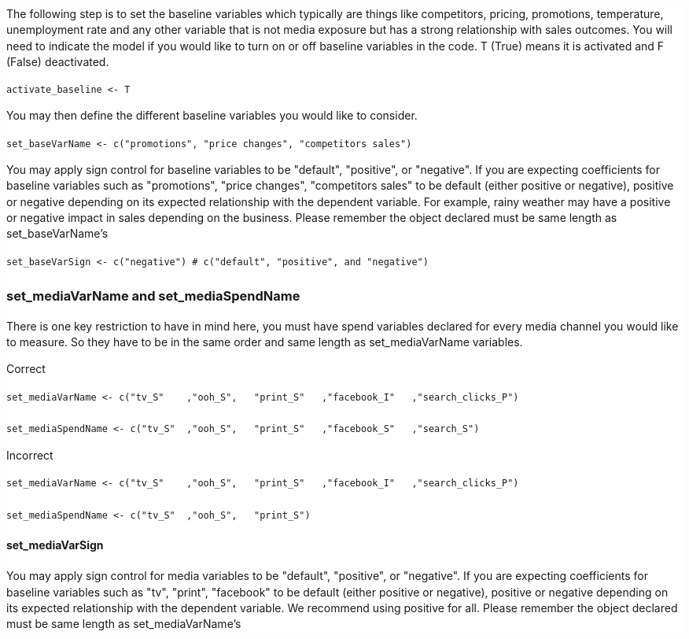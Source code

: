 The following step is to set the baseline variables which typically are things
like competitors, pricing, promotions, temperature, unemployment rate and any
other variable that is not media exposure but has a strong relationship with
sales outcomes. You will need to indicate the model if you would like to turn on
or off baseline variables in the code. T (True) means it is activated and F
(False) deactivated.

```
activate_baseline <- T
```

You may then define the different baseline variables you would like to consider.

```
set_baseVarName <- c("promotions", "price changes", "competitors sales")
```

You may apply sign control for baseline variables to be "default", "positive",
or "negative". If you are expecting coefficients for baseline variables such as
"promotions", "price changes", "competitors sales" to be default (either
positive or negative), positive or negative depending on its expected
relationship with the dependent variable. For example, rainy weather may have a
positive or negative impact in sales depending on the business. Please remember
the object declared must be same length as set_baseVarName’s

```
set_baseVarSign <- c("negative") # c("default", "positive", and "negative")
```

### set_mediaVarName and set_mediaSpendName

There is one key restriction to have in mind here, you must have spend variables
declared for every media channel you would like to measure. So they have to be
in the same order and same length as set_mediaVarName variables.

Correct

```
set_mediaVarName <- c("tv_S"	,"ooh_S",	"print_S"	,"facebook_I"	,"search_clicks_P")

set_mediaSpendName <- c("tv_S"	,"ooh_S",	"print_S"	,"facebook_S"	,"search_S")
```

Incorrect

```
set_mediaVarName <- c("tv_S"	,"ooh_S",	"print_S"	,"facebook_I"	,"search_clicks_P")

set_mediaSpendName <- c("tv_S"	,"ooh_S",	"print_S")
```

#### set_mediaVarSign

You may apply sign control for media variables to be "default", "positive", or
"negative". If you are expecting coefficients for baseline variables such as
"tv", "print", "facebook" to be default (either positive or negative), positive
or negative depending on its expected relationship with the dependent variable.
We recommend using positive for all. Please remember the object declared must be
same length as set_mediaVarName’s
